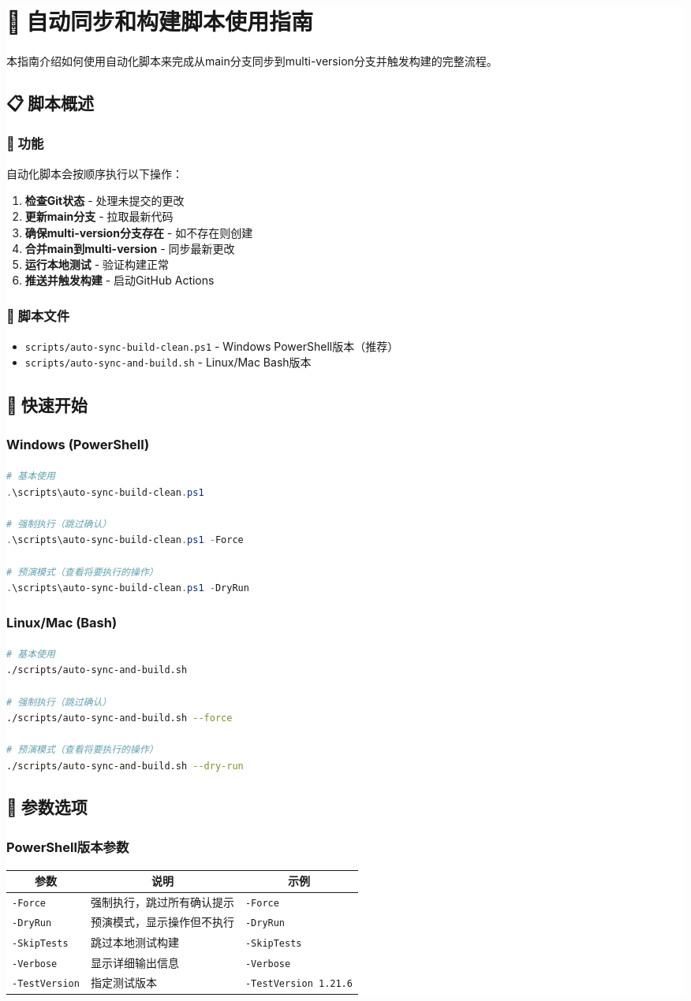 # 🤖 自动同步和构建脚本使用指南

本指南介绍如何使用自动化脚本来完成从main分支同步到multi-version分支并触发构建的完整流程。

## 📋 脚本概述

### 🎯 功能
自动化脚本会按顺序执行以下操作：
1. **检查Git状态** - 处理未提交的更改
2. **更新main分支** - 拉取最新代码
3. **确保multi-version分支存在** - 如不存在则创建
4. **合并main到multi-version** - 同步最新更改
5. **运行本地测试** - 验证构建正常
6. **推送并触发构建** - 启动GitHub Actions

### 📁 脚本文件
- `scripts/auto-sync-build-clean.ps1` - Windows PowerShell版本（推荐）
- `scripts/auto-sync-and-build.sh` - Linux/Mac Bash版本

## 🚀 快速开始

### Windows (PowerShell)
```powershell
# 基本使用
.\scripts\auto-sync-build-clean.ps1

# 强制执行（跳过确认）
.\scripts\auto-sync-build-clean.ps1 -Force

# 预演模式（查看将要执行的操作）
.\scripts\auto-sync-build-clean.ps1 -DryRun
```

### Linux/Mac (Bash)
```bash
# 基本使用
./scripts/auto-sync-and-build.sh

# 强制执行（跳过确认）
./scripts/auto-sync-and-build.sh --force

# 预演模式（查看将要执行的操作）
./scripts/auto-sync-and-build.sh --dry-run
```

## 🔧 参数选项

### PowerShell版本参数
| 参数 | 说明 | 示例 |
|------|------|------|
| `-Force` | 强制执行，跳过所有确认提示 | `-Force` |
| `-DryRun` | 预演模式，显示操作但不执行 | `-DryRun` |
| `-SkipTests` | 跳过本地测试构建 | `-SkipTests` |
| `-Verbose` | 显示详细输出信息 | `-Verbose` |
| `-TestVersion` | 指定测试版本 | `-TestVersion 1.21.6` |
